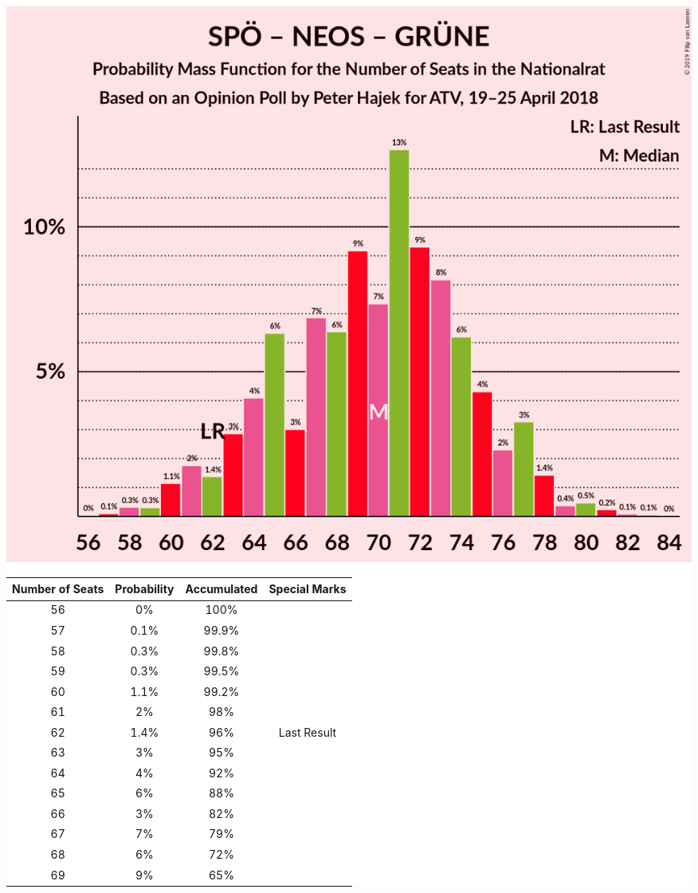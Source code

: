 ![Graph with seats probability mass function not yet produced](2018-04-25-PeterHajek-coalitions-seats-pmf-spö–neos–grüne.png "Seats Probability Mass Function")

| Number of Seats | Probability | Accumulated | Special Marks |
|:---------------:|:-----------:|:-----------:|:-------------:|
| 56 | 0% | 100% |  |
| 57 | 0.1% | 99.9% |  |
| 58 | 0.3% | 99.8% |  |
| 59 | 0.3% | 99.5% |  |
| 60 | 1.1% | 99.2% |  |
| 61 | 2% | 98% |  |
| 62 | 1.4% | 96% | Last Result |
| 63 | 3% | 95% |  |
| 64 | 4% | 92% |  |
| 65 | 6% | 88% |  |
| 66 | 3% | 82% |  |
| 67 | 7% | 79% |  |
| 68 | 6% | 72% |  |
| 69 | 9% | 65% |  |
